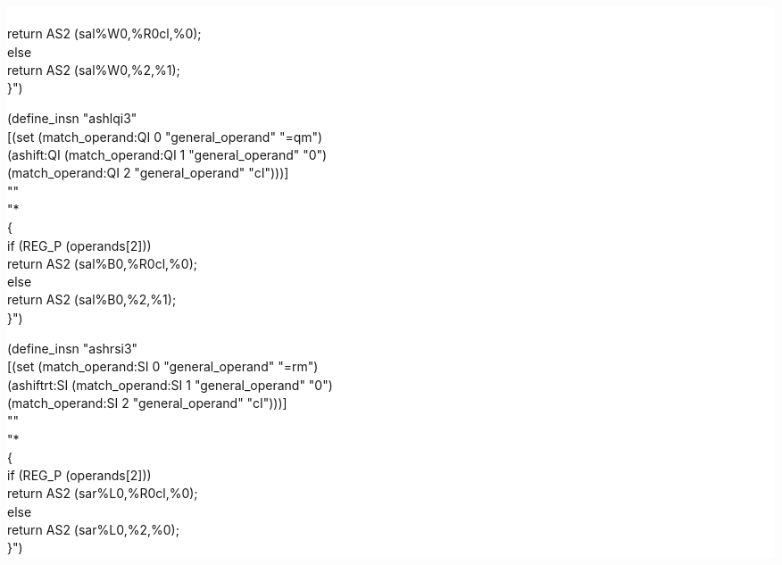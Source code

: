 \
return AS2 (sal%W0,%R0cl,%0);
\
else
\
return AS2 (sal%W0,%2,%1);
\
}")

(define\_insn "ashlqi3"
\
\[(set (match\_operand:QI 0 "general\_operand" "=qm")
\
(ashift:QI (match\_operand:QI 1 "general\_operand" "0")
\
(match\_operand:QI 2 "general\_operand" "cI")))]
\
""
\
"\*
\
{
\
if (REG\_P (operands\[2]))
\
return AS2 (sal%B0,%R0cl,%0);
\
else
\
return AS2 (sal%B0,%2,%1);
\
}")

(define\_insn "ashrsi3"
\
\[(set (match\_operand:SI 0 "general\_operand" "=rm")
\
(ashiftrt:SI (match\_operand:SI 1 "general\_operand" "0")
\
(match\_operand:SI 2 "general\_operand" "cI")))]
\
""
\
"\*
\
{
\
if (REG\_P (operands\[2]))
\
return AS2 (sar%L0,%R0cl,%0);
\
else
\
return AS2 (sar%L0,%2,%0);
\
}")
